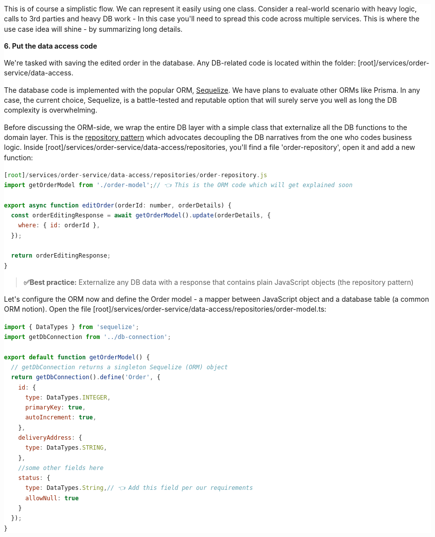 
This is of course a simplistic flow. We can represent it easily using one class. Consider a real-world scenario with heavy logic, calls to 3rd parties and heavy DB work - In this case you'll need to spread this code across multiple services. This is where the use case idea will shine - by summarizing long details.


**6. Put the data access code**

We're tasked with saving the edited order in the database. Any DB-related code is located within the folder: [root]/services/order-service/data-access.

The database code is implemented with the popular ORM, [Sequelize](https://github.com/sequelize/sequelize). We have plans to evaluate other ORMs like Prisma. In any case, the current choice, Sequelize, is a battle-tested and reputable option that will surely serve you well as long the DB complexity is overwhelming.

Before discussing the ORM-side, we wrap the entire DB layer with a simple class that externalize all the DB functions to the domain layer. This is the [repository pattern](https://martinfowler.com/eaaCatalog/repository.html) which advocates decoupling the DB narratives from the one who codes business logic. Inside [root]/services/order-service/data-access/repositories, you'll find a file 'order-repository', open it and add a new function:

```javascript
[root]/services/order-service/data-access/repositories/order-repository.js
import getOrderModel from './order-model';// 👈 This is the ORM code which will get explained soon 

export async function editOrder(orderId: number, orderDetails) {
  const orderEditingResponse = await getOrderModel().update(orderDetails, {
    where: { id: orderId },
  });

  return orderEditingResponse;
}
```

> **✅Best practice:** Externalize any DB data with a response that contains plain JavaScript objects (the repository pattern)

Let's configure the ORM now and define the Order model - a mapper between JavaScript object and a database table (a common ORM notion). Open the file [root]/services/order-service/data-access/repositories/order-model.ts:

```javascript
import { DataTypes } from 'sequelize';
import getDbConnection from '../db-connection';

export default function getOrderModel() {
  // getDbConnection returns a singleton Sequelize (ORM) object
  return getDbConnection().define('Order', {
    id: {
      type: DataTypes.INTEGER,
      primaryKey: true,
      autoIncrement: true,
    },
    deliveryAddress: {
      type: DataTypes.STRING,
    },
    //some other fields here
    status: {
      type: DataTypes.String,// 👈 Add this field per our requirements
      allowNull: true
    }
  });
}

```
